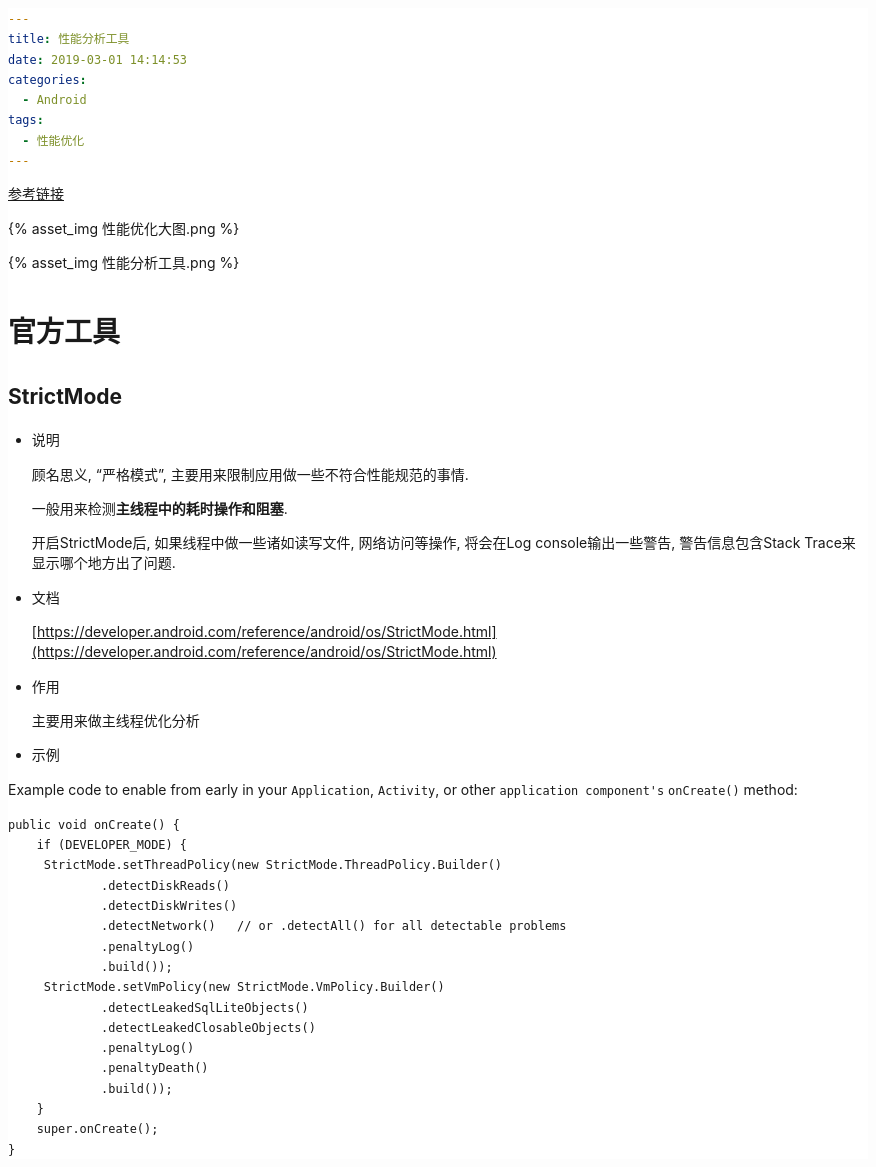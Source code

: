 ```yaml
---
title: 性能分析工具
date: 2019-03-01 14:14:53
categories:
  - Android
tags:
  - 性能优化
---
```


[参考链接](https://juejin.im/collection/582c2ff36a226505e65d014c)

{% asset_img 性能优化大图.png %}

{% asset_img 性能分析工具.png %}

# 官方工具 #

## StrictMode ##

- 说明

	顾名思义, “严格模式”, 主要用来限制应用做一些不符合性能规范的事情. 

	一般用来检测**主线程中的耗时操作和阻塞**. 

	开启StrictMode后, 如果线程中做一些诸如读写文件, 网络访问等操作, 将会在Log console输出一些警告, 警告信息包含Stack Trace来显示哪个地方出了问题.

- 文档

	[https://developer.android.com/reference/android/os/StrictMode.html](https://developer.android.com/reference/android/os/StrictMode.html)

- 作用

	主要用来做主线程优化分析

- 示例

Example code to enable from early in your `Application`, `Activity`, or other `application component's` `onCreate()` method:

	public void onCreate() {
		if (DEVELOPER_MODE) {
		 StrictMode.setThreadPolicy(new StrictMode.ThreadPolicy.Builder()
		         .detectDiskReads()
		         .detectDiskWrites()
		         .detectNetwork()   // or .detectAll() for all detectable problems
		         .penaltyLog()
		         .build());
		 StrictMode.setVmPolicy(new StrictMode.VmPolicy.Builder()
		         .detectLeakedSqlLiteObjects()
		         .detectLeakedClosableObjects()
		         .penaltyLog()
		         .penaltyDeath()
		         .build());
		}
		super.onCreate();
	}
 